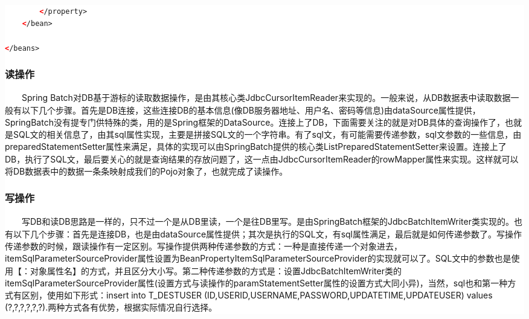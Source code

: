 ```xml
        </property>
    </bean>

</beans>
```

### 读操作

&emsp;&emsp;Spring Batch对DB基于游标的读取数据操作，是由其核心类JdbcCursorItemReader来实现的。一般来说，从DB数据表中读取数据一般有以下几个步骤。首先是DB连接，这些连接DB的基本信息(像DB服务器地址、用户名、密码等信息)由dataSource属性提供，SpringBatch没有提专门供特殊的类，用的是Spring框架的DataSource。连接上了DB，下面需要关注的就是对DB具体的查询操作了，也就是SQL文的相关信息了，由其sql属性实现，主要是拼接SQL文的一个字符串。有了sql文，有可能需要传递参数，sql文参数的一些信息，由preparedStatementSetter属性来满足，具体的实现可以由SpringBatch提供的核心类ListPreparedStatementSetter来设置。连接上了DB，执行了SQL文，最后要关心的就是查询结果的存放问题了，这一点由JdbcCursorItemReader的rowMapper属性来实现。这样就可以将DB数据表中的数据一条条映射成我们的Pojo对象了，也就完成了读操作。

### 写操作

&emsp;&emsp;写DB和读DB思路是一样的，只不过一个是从DB里读，一个是往DB里写。是由SpringBatch框架的JdbcBatchItemWriter类实现的。也有以下几个步骤：首先是连接DB，也是由dataSource属性提供；其次是执行的SQL文，有sql属性满足，最后就是如何传递参数了。写操作传递参数的时候，跟读操作有一定区别。写操作提供两种传递参数的方式：一种是直接传递一个对象进去，itemSqlParameterSourceProvider属性设置为BeanPropertyItemSqlParameterSourceProvider的实现就可以了。SQL文中的参数也是使用【：对象属性名】的方式，并且区分大小写。第二种传递参数的方式是：设置JdbcBatchItemWriter类的itemSqlParameterSourceProvider属性(设置方式与读操作的paramStatementSetter属性的设置方式大同小异)，当然，sql也和第一种方式有区别，使用如下形式：insert into T_DESTUSER (ID,USERID,USERNAME,PASSWORD,UPDATETIME,UPDATEUSER) values (?,?,?,?,?,?).两种方式各有优势，根据实际情况自行选择。